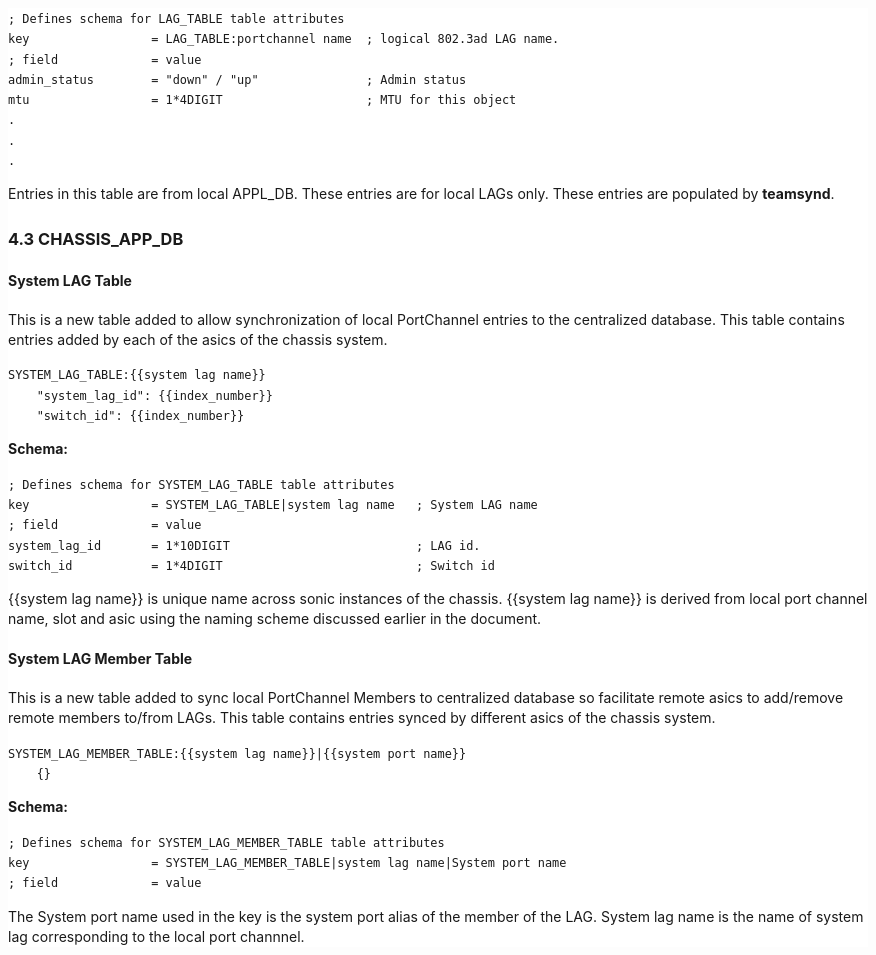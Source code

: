 ```
; Defines schema for LAG_TABLE table attributes
key                 = LAG_TABLE:portchannel name  ; logical 802.3ad LAG name.
; field             = value
admin_status        = "down" / "up"               ; Admin status
mtu                 = 1*4DIGIT                    ; MTU for this object
.
.
.
```

Entries in this table are from local APPL_DB. These entries are for local LAGs only. These entries are populated by **teamsynd**. 

### 4.3 CHASSIS_APP_DB

#### System LAG Table
This is a new table added to allow synchronization of local PortChannel entries to the centralized database. This table contains entries added by each of the asics of the chassis system.

```
SYSTEM_LAG_TABLE:{{system lag name}}
    "system_lag_id": {{index_number}}
    "switch_id": {{index_number}}
```

**Schema:**

```
; Defines schema for SYSTEM_LAG_TABLE table attributes
key                 = SYSTEM_LAG_TABLE|system lag name   ; System LAG name
; field             = value
system_lag_id       = 1*10DIGIT                          ; LAG id.
switch_id           = 1*4DIGIT                           ; Switch id
```
{{system lag name}} is unique name across sonic instances of the chassis. {{system lag name}} is derived from local port channel name, slot and asic using the naming scheme discussed earlier in the document.

#### System LAG Member Table
This is a new table added to sync local PortChannel Members to centralized database so facilitate remote asics to add/remove remote members to/from LAGs. This table contains entries synced by different asics of the chassis system.

```
SYSTEM_LAG_MEMBER_TABLE:{{system lag name}}|{{system port name}}
    {}
```

**Schema:**

```
; Defines schema for SYSTEM_LAG_MEMBER_TABLE table attributes
key                 = SYSTEM_LAG_MEMBER_TABLE|system lag name|System port name
; field             = value
```
The System port name used in the key is the system port alias of the member of the LAG. System lag name is the name of system lag corresponding to the local port channnel.
